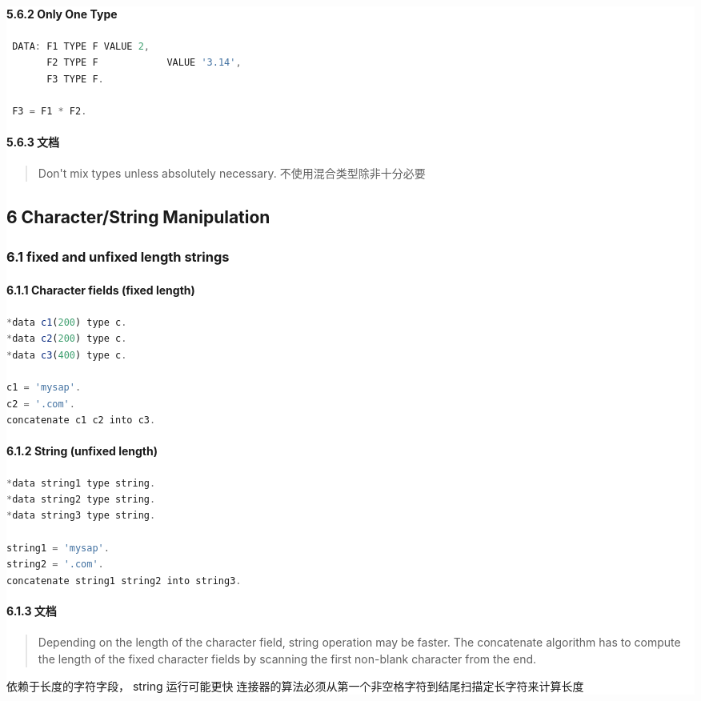 #### 5.6.2 Only One Type 

```javascript
 DATA: F1 TYPE F VALUE 2,
       F2 TYPE F            VALUE '3.14',
       F3 TYPE F.

 F3 = F1 * F2.
```

#### 5.6.3 文档

> Don't mix types unless absolutely necessary. 
不使用混合类型除非十分必要

## 6 Character/String Manipulation 

### 6.1 fixed and unfixed length strings 

#### 6.1.1 Character fields (fixed length) 

```javascript
*data c1(200) type c.
*data c2(200) type c.
*data c3(400) type c.

c1 = 'mysap'.
c2 = '.com'.
concatenate c1 c2 into c3.
```

#### 6.1.2 String (unfixed length) 

```javascript
*data string1 type string.
*data string2 type string.
*data string3 type string.

string1 = 'mysap'.
string2 = '.com'.
concatenate string1 string2 into string3.
```

#### 6.1.3 文档

> Depending on the length of the character field, 
 string operation may be faster. 
 The concatenate algorithm has to compute the length of the fixed character fields by scanning the first 
 non-blank character from the end. 

依赖于长度的字符字段， string 运行可能更快
连接器的算法必须从第一个非空格字符到结尾扫描定长字符来计算长度
